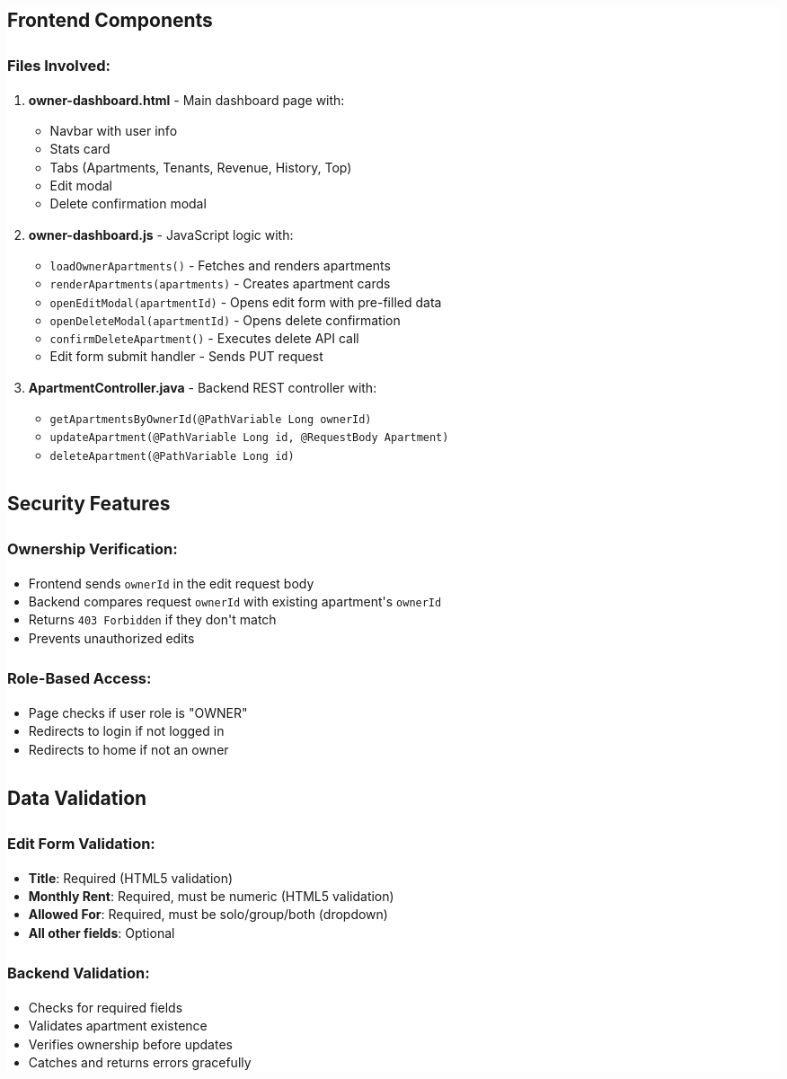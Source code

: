 ## Frontend Components

### Files Involved:
1. **owner-dashboard.html** - Main dashboard page with:
   - Navbar with user info
   - Stats card
   - Tabs (Apartments, Tenants, Revenue, History, Top)
   - Edit modal
   - Delete confirmation modal

2. **owner-dashboard.js** - JavaScript logic with:
   - `loadOwnerApartments()` - Fetches and renders apartments
   - `renderApartments(apartments)` - Creates apartment cards
   - `openEditModal(apartmentId)` - Opens edit form with pre-filled data
   - `openDeleteModal(apartmentId)` - Opens delete confirmation
   - `confirmDeleteApartment()` - Executes delete API call
   - Edit form submit handler - Sends PUT request

3. **ApartmentController.java** - Backend REST controller with:
   - `getApartmentsByOwnerId(@PathVariable Long ownerId)`
   - `updateApartment(@PathVariable Long id, @RequestBody Apartment)`
   - `deleteApartment(@PathVariable Long id)`

## Security Features

### Ownership Verification:
- Frontend sends `ownerId` in the edit request body
- Backend compares request `ownerId` with existing apartment's `ownerId`
- Returns `403 Forbidden` if they don't match
- Prevents unauthorized edits

### Role-Based Access:
- Page checks if user role is "OWNER"
- Redirects to login if not logged in
- Redirects to home if not an owner

## Data Validation

### Edit Form Validation:
- **Title**: Required (HTML5 validation)
- **Monthly Rent**: Required, must be numeric (HTML5 validation)
- **Allowed For**: Required, must be solo/group/both (dropdown)
- **All other fields**: Optional

### Backend Validation:
- Checks for required fields
- Validates apartment existence
- Verifies ownership before updates
- Catches and returns errors gracefully
